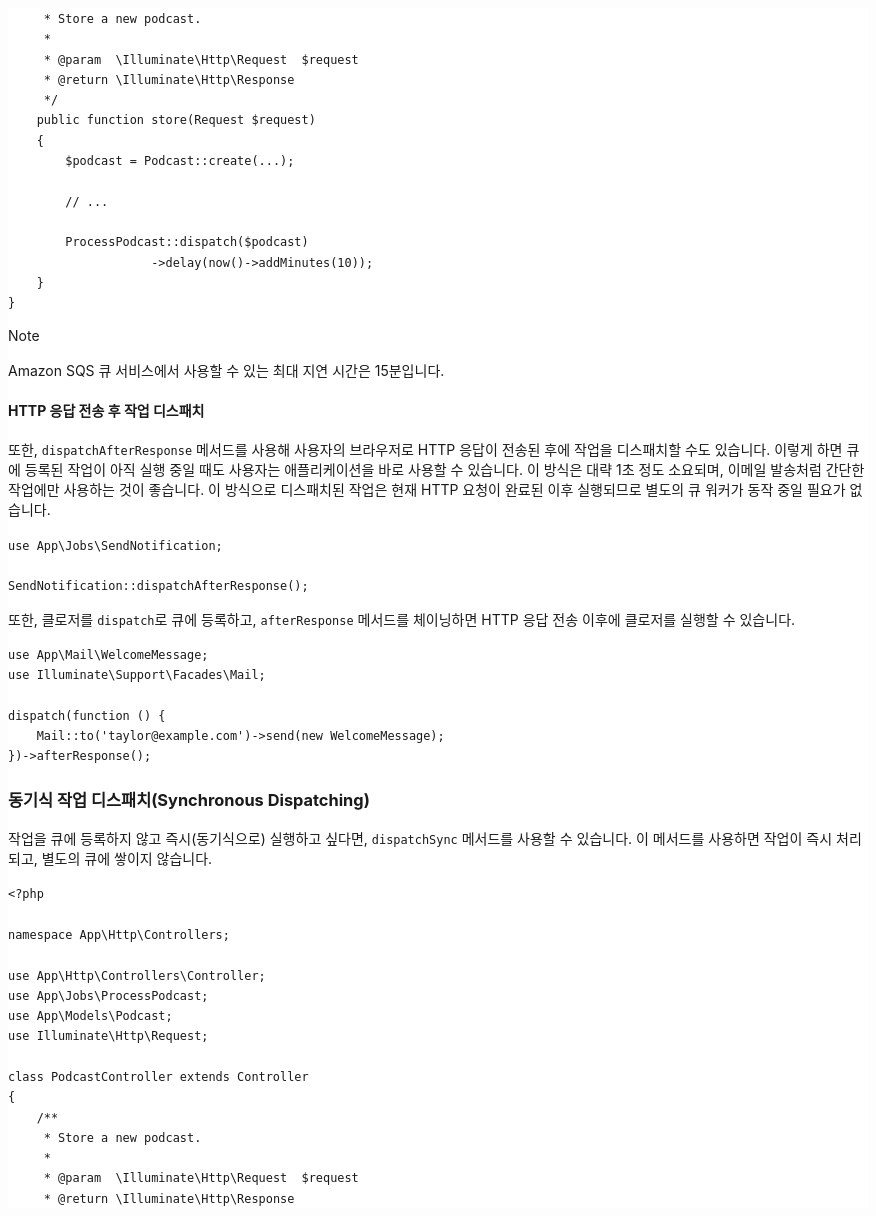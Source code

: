 ```
     * Store a new podcast.
     *
     * @param  \Illuminate\Http\Request  $request
     * @return \Illuminate\Http\Response
     */
    public function store(Request $request)
    {
        $podcast = Podcast::create(...);

        // ...

        ProcessPodcast::dispatch($podcast)
                    ->delay(now()->addMinutes(10));
    }
}
```

> [!NOTE]
> Amazon SQS 큐 서비스에서 사용할 수 있는 최대 지연 시간은 15분입니다.

<a name="dispatching-after-the-response-is-sent-to-browser"></a>
#### HTTP 응답 전송 후 작업 디스패치

또한, `dispatchAfterResponse` 메서드를 사용해 사용자의 브라우저로 HTTP 응답이 전송된 후에 작업을 디스패치할 수도 있습니다. 이렇게 하면 큐에 등록된 작업이 아직 실행 중일 때도 사용자는 애플리케이션을 바로 사용할 수 있습니다. 이 방식은 대략 1초 정도 소요되며, 이메일 발송처럼 간단한 작업에만 사용하는 것이 좋습니다. 이 방식으로 디스패치된 작업은 현재 HTTP 요청이 완료된 이후 실행되므로 별도의 큐 워커가 동작 중일 필요가 없습니다.

```
use App\Jobs\SendNotification;

SendNotification::dispatchAfterResponse();
```

또한, 클로저를 `dispatch`로 큐에 등록하고, `afterResponse` 메서드를 체이닝하면 HTTP 응답 전송 이후에 클로저를 실행할 수 있습니다.

```
use App\Mail\WelcomeMessage;
use Illuminate\Support\Facades\Mail;

dispatch(function () {
    Mail::to('taylor@example.com')->send(new WelcomeMessage);
})->afterResponse();
```

<a name="synchronous-dispatching"></a>
### 동기식 작업 디스패치(Synchronous Dispatching)

작업을 큐에 등록하지 않고 즉시(동기식으로) 실행하고 싶다면, `dispatchSync` 메서드를 사용할 수 있습니다. 이 메서드를 사용하면 작업이 즉시 처리되고, 별도의 큐에 쌓이지 않습니다.

```
<?php

namespace App\Http\Controllers;

use App\Http\Controllers\Controller;
use App\Jobs\ProcessPodcast;
use App\Models\Podcast;
use Illuminate\Http\Request;

class PodcastController extends Controller
{
    /**
     * Store a new podcast.
     *
     * @param  \Illuminate\Http\Request  $request
     * @return \Illuminate\Http\Response
```